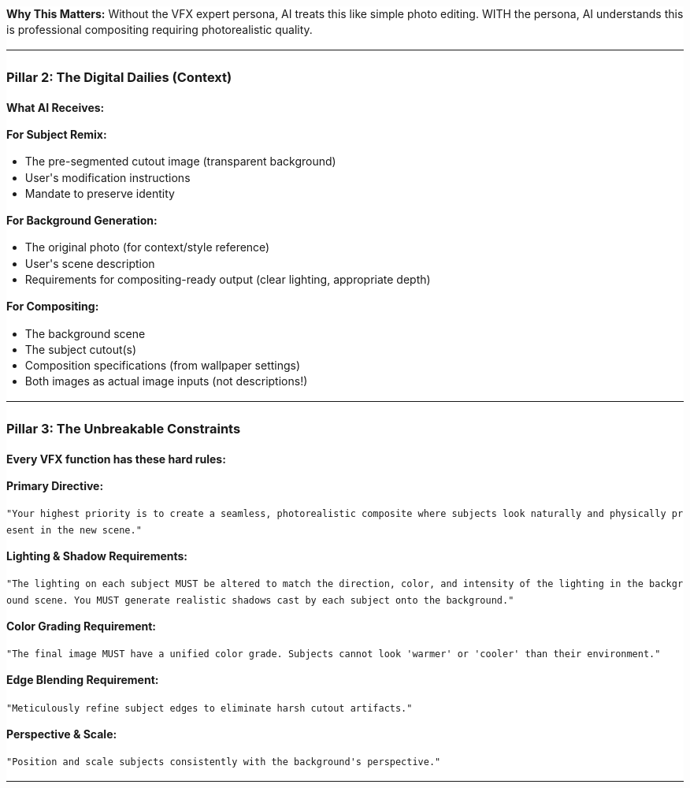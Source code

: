 **Why This Matters:**
Without the VFX expert persona, AI treats this like simple photo editing. WITH the persona, AI understands this is professional compositing requiring photorealistic quality.

---

### Pillar 2: The Digital Dailies (Context)

**What AI Receives:**

**For Subject Remix:**
- The pre-segmented cutout image (transparent background)
- User's modification instructions
- Mandate to preserve identity

**For Background Generation:**
- The original photo (for context/style reference)
- User's scene description
- Requirements for compositing-ready output (clear lighting, appropriate depth)

**For Compositing:**
- The background scene
- The subject cutout(s)
- Composition specifications (from wallpaper settings)
- Both images as actual image inputs (not descriptions!)

---

### Pillar 3: The Unbreakable Constraints

**Every VFX function has these hard rules:**

**Primary Directive:**
```
"Your highest priority is to create a seamless, photorealistic composite where subjects look naturally and physically present in the new scene."
```

**Lighting & Shadow Requirements:**
```
"The lighting on each subject MUST be altered to match the direction, color, and intensity of the lighting in the background scene. You MUST generate realistic shadows cast by each subject onto the background."
```

**Color Grading Requirement:**
```
"The final image MUST have a unified color grade. Subjects cannot look 'warmer' or 'cooler' than their environment."
```

**Edge Blending Requirement:**
```
"Meticulously refine subject edges to eliminate harsh cutout artifacts."
```

**Perspective & Scale:**
```
"Position and scale subjects consistently with the background's perspective."
```

---